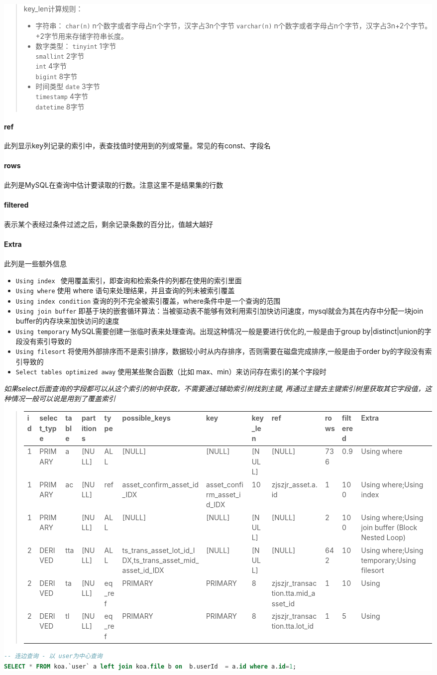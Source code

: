 > key_len计算规则：
> * 字符串：
>  `char(n)`     n个数字或者字母占n个字节，汉字占3n个字节
>  `varchar(n)`  n个数字或者字母占n个字节，汉字占3n+2个字节。+2字节用来存储字符串长度。
> * 数字类型：
>  `tinyint`    1字节      
>  `smallint`   2字节               
>  `int`        4字节             
>  `bigint`     8字节
> * 时间类型
>  `date`      3字节        
>  `timestamp` 4字节          
>  `datetime`  8字节

#### ref
此列显示key列记录的索引中，表查找值时使用到的列或常量。常见的有const、字段名

#### rows
此列是MySQL在查询中估计要读取的行数。注意这里不是结果集的行数

#### filtered
表示某个表经过条件过滤之后，剩余记录条数的百分比，值越大越好

#### Extra
此列是一些额外信息
* `Using index ` 使用覆盖索引，即查询和检索条件的列都在使用的索引里面
* `Using where` 使用 where 语句来处理结果，并且查询的列未被索引覆盖
* `Using index condition` 查询的列不完全被索引覆盖，where条件中是一个查询的范围
* `Using join buffer`  即基于块的嵌套循环算法：当被驱动表不能够有效利用索引加快访问速度，mysql就会为其在内存中分配一块join buffer的内存块来加快访问的速度
* `Using temporary` MySQL需要创建一张临时表来处理查询。出现这种情况一般是要进行优化的,一般是由于group by|distinct|union的字段没有索引导致的
* `Using filesort` 将使用外部排序而不是索引排序，数据较小时从内存排序，否则需要在磁盘完成排序,一般是由于order by的字段没有索引导致的
* `Select tables optimized away` 使用某些聚合函数（比如 max、min）来访问存在索引的某个字段时

_如果select后面查询的字段都可以从这个索引的树中获取，不需要通过辅助索引树找到主键,_
_再通过主键去主键索引树里获取其它字段值，这种情况一般可以说是用到了覆盖索引_

> 
> | id | select_type | table | partitions | type | possible_keys | key | key_len | ref | rows | filtered | Extra       |
> |:--|:--|:--|:--|:--|:--|:--|:--|:--|:--|:--|:--|
> |1  |PRIMARY |a   |[NULL] |ALL |[NULL] |[NULL] |[NULL] |[NULL] |736 |0.9 |Using where|
> |1  |PRIMARY |ac  |[NULL] |ref |asset_confirm_asset_id_IDX	|asset_confirm_asset_id_IDX |10 |zjszjr_asset.a.id |1 |100 |Using where;Using index|
> |1  |PRIMARY |<derived2> |[NULL] |ALL |[NULL] |[NULL] |[NULL] |[NULL] |2 |100 |Using where;Using join buffer (Block Nested Loop)|
> |2  |DERIVED |tta |[NULL] |ALL	|ts_trans_asset_lot_id_IDX,ts_trans_asset_mid_asset_id_IDX |[NULL] |[NULL] |[NULL] |642 |10 |Using where;Using temporary;Using filesort|
> |2  |DERIVED |ta  |[NULL] |eq_ref	|PRIMARY |PRIMARY	|8	|zjszjr_transaction.tta.mid_asset_id	|1	|10	|Using |where|
> |2  |DERIVED |tl  |[NULL] |eq_ref	|PRIMARY |PRIMARY	|8	|zjszjr_transaction.tta.lot_id	|1	|5	|Using |where|

```sql
-- 连边查询 - 以 user为中心查询
SELECT * FROM koa.`user` a left join koa.file b on  b.userId  = a.id where a.id=1;
